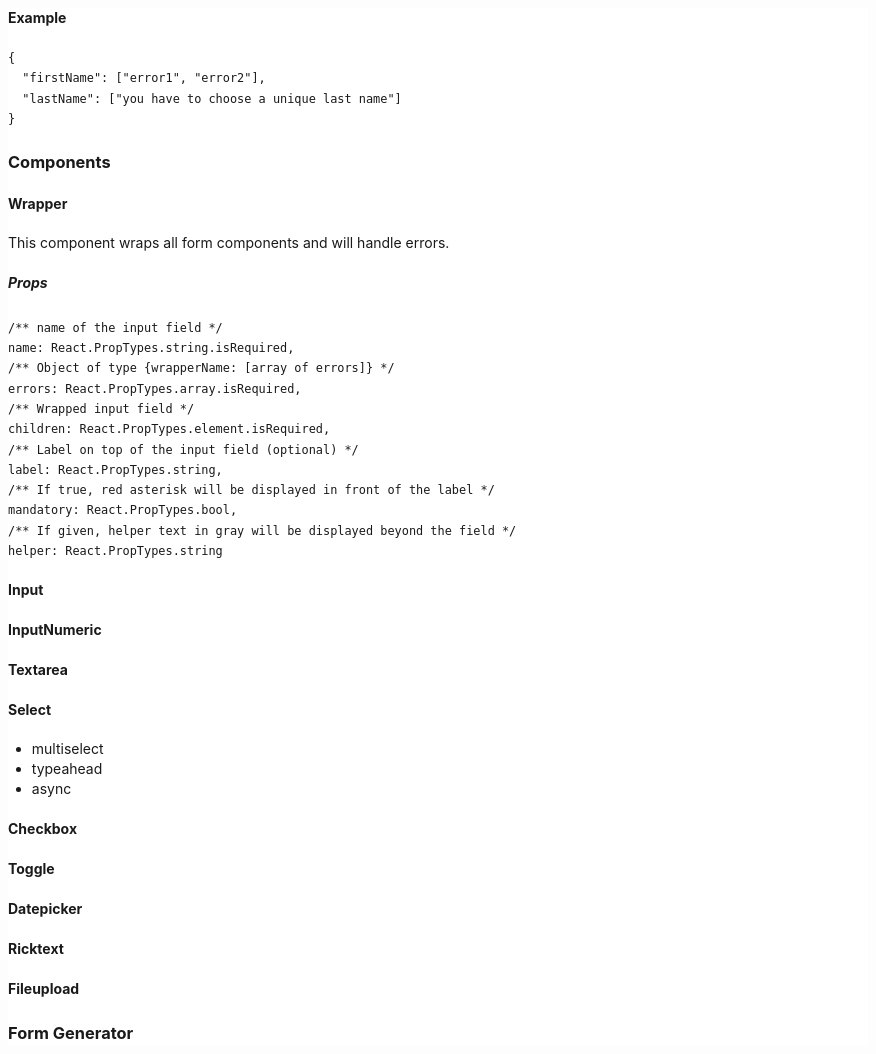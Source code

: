 #### Example

```
{
  "firstName": ["error1", "error2"],
  "lastName": ["you have to choose a unique last name"]
}
```

### Components

#### Wrapper

This component wraps all form components and will handle errors.

##### Props
```
/** name of the input field */
name: React.PropTypes.string.isRequired,
/** Object of type {wrapperName: [array of errors]} */
errors: React.PropTypes.array.isRequired,
/** Wrapped input field */
children: React.PropTypes.element.isRequired,
/** Label on top of the input field (optional) */
label: React.PropTypes.string,
/** If true, red asterisk will be displayed in front of the label */
mandatory: React.PropTypes.bool,
/** If given, helper text in gray will be displayed beyond the field */
helper: React.PropTypes.string
```

#### Input

#### InputNumeric

#### Textarea

#### Select

* multiselect
* typeahead
* async

#### Checkbox

#### Toggle

#### Datepicker

#### Ricktext

#### Fileupload

### Form Generator
